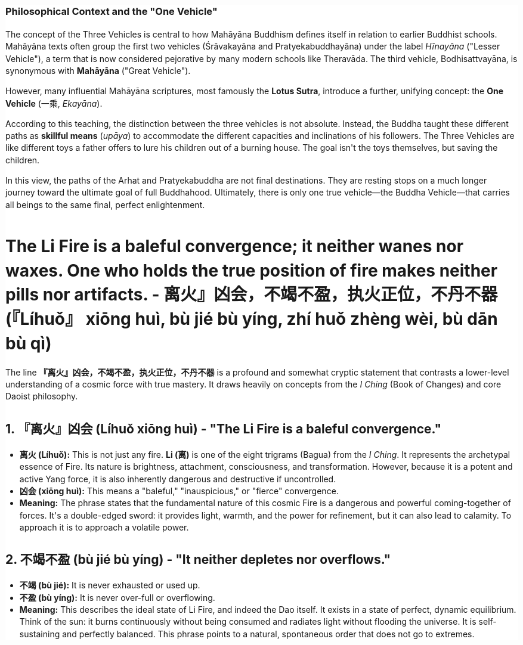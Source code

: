 ### Philosophical Context and the "One Vehicle"

The concept of the Three Vehicles is central to how Mahāyāna Buddhism defines itself in relation to earlier Buddhist schools. Mahāyāna texts often group the first two vehicles (Śrāvakayāna and Pratyekabuddhayāna) under the label _Hīnayāna_ ("Lesser Vehicle"), a term that is now considered pejorative by many modern schools like Theravāda. The third vehicle, Bodhisattvayāna, is synonymous with **Mahāyāna** ("Great Vehicle").

However, many influential Mahāyāna scriptures, most famously the **Lotus Sutra**, introduce a further, unifying concept: the **One Vehicle** (一乘, _Ekayāna_).

According to this teaching, the distinction between the three vehicles is not absolute. Instead, the Buddha taught these different paths as **skillful means** (_upāya_) to accommodate the different capacities and inclinations of his followers. The Three Vehicles are like different toys a father offers to lure his children out of a burning house. The goal isn't the toys themselves, but saving the children.

In this view, the paths of the Arhat and Pratyekabuddha are not final destinations. They are resting stops on a much longer journey toward the ultimate goal of full Buddhahood. Ultimately, there is only one true vehicle—the Buddha Vehicle—that carries all beings to the same final, perfect enlightenment.

# The Li Fire is a baleful convergence; it neither wanes nor waxes. One who holds the true position of fire makes neither pills nor artifacts. - 离火』凶会，不竭不盈，执火正位，不丹不器 (『Líhuǒ』 xiōng huì, bù jié bù yíng, zhí huǒ zhèng wèi, bù dān bù qì)

The line **『离火』凶会，不竭不盈，执火正位，不丹不器** is a profound and somewhat cryptic statement that contrasts a lower-level understanding of a cosmic force with true mastery. It draws heavily on concepts from the _I Ching_ (Book of Changes) and core Daoist philosophy.

## 1. 『离火』凶会 (Líhuǒ xiōng huì) - "The Li Fire is a baleful convergence."

- **离火 (Líhuǒ):** This is not just any fire. **Li (离)** is one of the eight trigrams (Bagua) from the _I Ching_. It represents the archetypal essence of Fire. Its nature is brightness, attachment, consciousness, and transformation. However, because it is a potent and active Yang force, it is also inherently dangerous and destructive if uncontrolled.
- **凶会 (xiōng huì):** This means a "baleful," "inauspicious," or "fierce" convergence.
- **Meaning:** The phrase states that the fundamental nature of this cosmic Fire is a dangerous and powerful coming-together of forces. It's a double-edged sword: it provides light, warmth, and the power for refinement, but it can also lead to calamity. To approach it is to approach a volatile power.

## 2. 不竭不盈 (bù jié bù yíng) - "It neither depletes nor overflows."

- **不竭 (bù jié):** It is never exhausted or used up.
- **不盈 (bù yíng):** It is never over-full or overflowing.
- **Meaning:** This describes the ideal state of Li Fire, and indeed the Dao itself. It exists in a state of perfect, dynamic equilibrium. Think of the sun: it burns continuously without being consumed and radiates light without flooding the universe. It is self-sustaining and perfectly balanced. This phrase points to a natural, spontaneous order that does not go to extremes.
